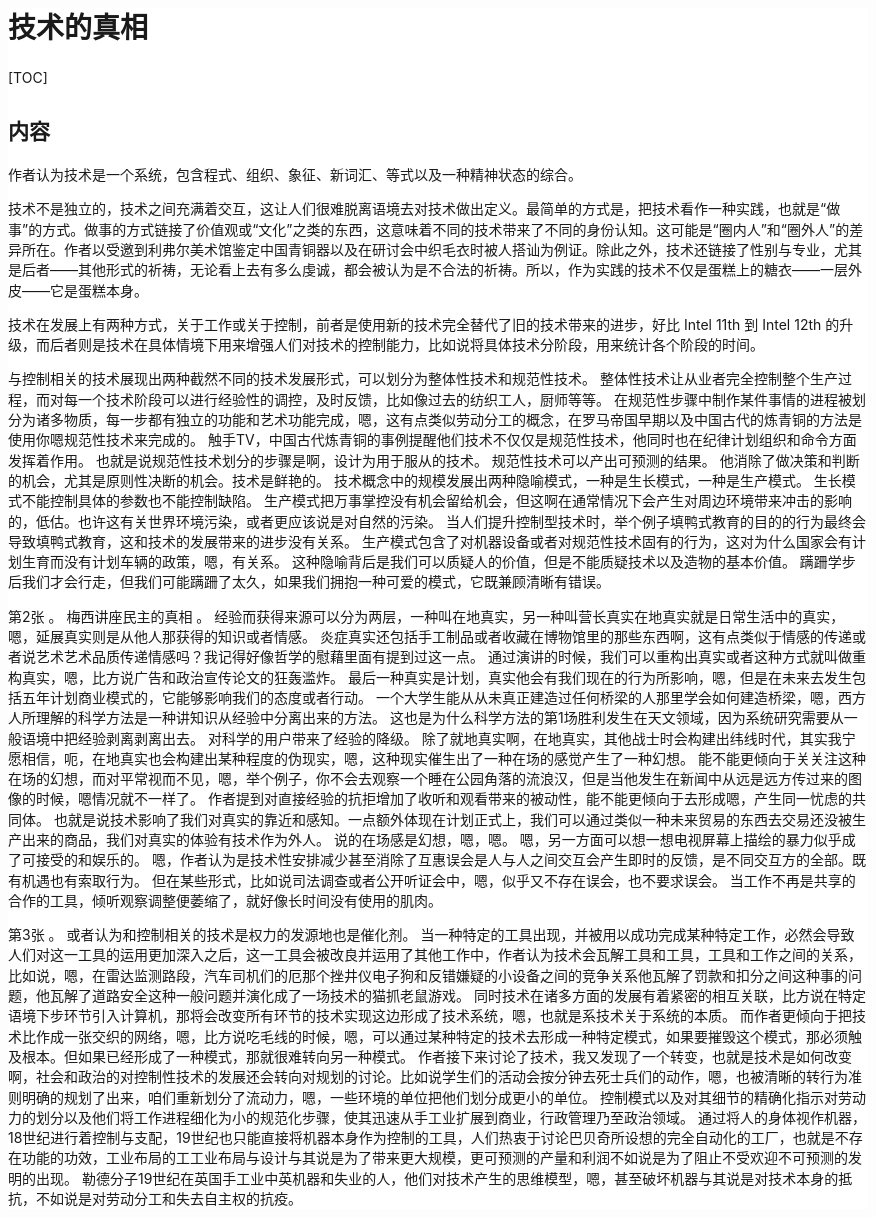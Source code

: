# 技术的真相

[TOC]

## 内容

作者认为技术是一个系统，包含程式、组织、象征、新词汇、等式以及一种精神状态的综合。

技术不是独立的，技术之间充满着交互，这让人们很难脱离语境去对技术做出定义。最简单的方式是，把技术看作一种实践，也就是“做事”的方式。做事的方式链接了价值观或“文化”之类的东西，这意味着不同的技术带来了不同的身份认知。这可能是“圈内人”和“圈外人”的差异所在。作者以受邀到利弗尔美术馆鉴定中国青铜器以及在研讨会中织毛衣时被人搭讪为例证。除此之外，技术还链接了性别与专业，尤其是后者——其他形式的祈祷，无论看上去有多么虔诚，都会被认为是不合法的祈祷。所以，作为实践的技术不仅是蛋糕上的糖衣——一层外皮——它是蛋糕本身。

技术在发展上有两种方式，关于工作或关于控制，前者是使用新的技术完全替代了旧的技术带来的进步，好比 Intel 11th 到 Intel 12th 的升级，而后者则是技术在具体情境下用来增强人们对技术的控制能力，比如说将具体技术分阶段，用来统计各个阶段的时间。

与控制相关的技术展现出两种截然不同的技术发展形式，可以划分为整体性技术和规范性技术。
整体性技术让从业者完全控制整个生产过程，而对每一个技术阶段可以进行经验性的调控，及时反馈，比如像过去的纺织工人，厨师等等。
在规范性步骤中制作某件事情的进程被划分为诸多物质，每一步都有独立的功能和艺术功能完成，嗯，这有点类似劳动分工的概念，在罗马帝国早期以及中国古代的炼青铜的方法是使用你嗯规范性技术来完成的。
触手TV，中国古代炼青铜的事例提醒他们技术不仅仅是规范性技术，他同时也在纪律计划组织和命令方面发挥着作用。
也就是说规范性技术划分的步骤是啊，设计为用于服从的技术。
规范性技术可以产出可预测的结果。
他消除了做决策和判断的机会，尤其是原则性决断的机会。技术是鲜艳的。
技术概念中的规模发展出两种隐喻模式，一种是生长模式，一种是生产模式。
生长模式不能控制具体的参数也不能控制缺陷。
生产模式把万事掌控没有机会留给机会，但这啊在通常情况下会产生对周边环境带来冲击的影响的，低估。也许这有关世界环境污染，或者更应该说是对自然的污染。
当人们提升控制型技术时，举个例子填鸭式教育的目的的行为最终会导致填鸭式教育，这和技术的发展带来的进步没有关系。
生产模式包含了对机器设备或者对规范性技术固有的行为，这对为什么国家会有计划生育而没有计划车辆的政策，嗯，有关系。
这种隐喻背后是我们可以质疑人的价值，但是不能质疑技术以及造物的基本价值。
蹒跚学步后我们才会行走，但我们可能蹒跚了太久，如果我们拥抱一种可爱的模式，它既兼顾清晰有错误。

第2张
。
梅西讲座民主的真相
。
经验而获得来源可以分为两层，一种叫在地真实，另一种叫营长真实在地真实就是日常生活中的真实，嗯，延展真实则是从他人那获得的知识或者情感。
炎症真实还包括手工制品或者收藏在博物馆里的那些东西啊，这有点类似于情感的传递或者说艺术艺术品质传递情感吗？我记得好像哲学的慰藉里面有提到过这一点。
通过演讲的时候，我们可以重构出真实或者这种方式就叫做重构真实，嗯，比方说广告和政治宣传论文的狂轰滥炸。
最后一种真实是计划，真实他会有我们现在的行为所影响，嗯，但是在未来去发生包括五年计划商业模式的，它能够影响我们的态度或者行动。
一个大学生能从从未真正建造过任何桥梁的人那里学会如何建造桥梁，嗯，西方人所理解的科学方法是一种讲知识从经验中分离出来的方法。
这也是为什么科学方法的第1场胜利发生在天文领域，因为系统研究需要从一般语境中把经验剥离剥离出去。
对科学的用户带来了经验的降级。
除了就地真实啊，在地真实，其他战士时会构建出纬线时代，其实我宁愿相信，呃，在地真实也会构建出某种程度的伪现实，嗯，这种现实催生出了一种在场的感觉产生了一种幻想。
能不能更倾向于关关注这种在场的幻想，而对平常视而不见，嗯，举个例子，你不会去观察一个睡在公园角落的流浪汉，但是当他发生在新闻中从远是远方传过来的图像的时候，嗯情况就不一样了。
作者提到对直接经验的抗拒增加了收听和观看带来的被动性，能不能更倾向于去形成嗯，产生同一忧虑的共同体。
也就是说技术影响了我们对真实的靠近和感知。一点额外体现在计划正式上，我们可以通过类似一种未来贸易的东西去交易还没被生产出来的商品，我们对真实的体验有技术作为外人。
说的在场感是幻想，嗯，嗯。
嗯，另一方面可以想一想电视屏幕上描绘的暴力似乎成了可接受的和娱乐的。
嗯，作者认为是技术性安排减少甚至消除了互惠误会是人与人之间交互会产生即时的反馈，是不同交互方的全部。既有机遇也有索取行为。
但在某些形式，比如说司法调查或者公开听证会中，嗯，似乎又不存在误会，也不要求误会。
当工作不再是共享的合作的工具，倾听观察调整便萎缩了，就好像长时间没有使用的肌肉。

第3张
。
或者认为和控制相关的技术是权力的发源地也是催化剂。
当一种特定的工具出现，并被用以成功完成某种特定工作，必然会导致人们对这一工具的运用更加深入之后，这一工具会被改良并运用了其他工作中，作者认为技术会瓦解工具和工具，工具和工作之间的关系，比如说，嗯，在雷达监测路段，汽车司机们的厄那个挫井仪电子狗和反错嫌疑的小设备之间的竞争关系他瓦解了罚款和扣分之间这种事的问题，他瓦解了道路安全这种一般问题并演化成了一场技术的猫抓老鼠游戏。
同时技术在诸多方面的发展有着紧密的相互关联，比方说在特定语境下步环节引入计算机，那将会改变所有环节的技术实现这边形成了技术系统，嗯，也就是系技术关于系统的本质。
而作者更倾向于把技术比作成一张交织的网络，嗯，比方说吃毛线的时候，嗯，可以通过某种特定的技术去形成一种特定模式，如果要摧毁这个模式，那必须触及根本。但如果已经形成了一种模式，那就很难转向另一种模式。
作者接下来讨论了技术，我又发现了一个转变，也就是技术是如何改变啊，社会和政治的对控制性技术的发展还会转向对规划的讨论。比如说学生们的活动会按分钟去死士兵们的动作，嗯，也被清晰的转行为准则明确的规划了出来，咱们重新划分了流动力，嗯，一些环境的单位把他们划分成更小的单位。
控制模式以及对其细节的精确化指示对劳动力的划分以及他们将工作进程细化为小的规范化步骤，使其迅速从手工业扩展到商业，行政管理乃至政治领域。
通过将人的身体视作机器，18世纪进行着控制与支配，19世纪也只能直接将机器本身作为控制的工具，人们热衷于讨论巴贝奇所设想的完全自动化的工厂，也就是不存在功能的功效，工业布局的工工业布局与设计与其说是为了带来更大规模，更可预测的产量和利润不如说是为了阻止不受欢迎不可预测的发明的出现。
勒德分子19世纪在英国手工业中英机器和失业的人，他们对技术产生的思维模型，嗯，甚至破坏机器与其说是对技术本身的抵抗，不如说是对劳动分工和失去自主权的抗疫。